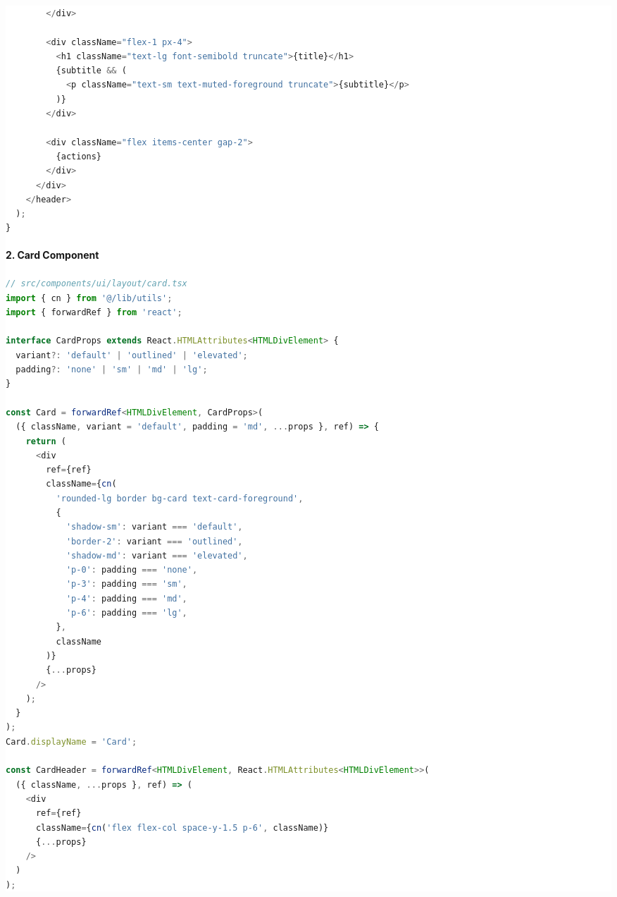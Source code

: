 ```typescript
        </div>

        <div className="flex-1 px-4">
          <h1 className="text-lg font-semibold truncate">{title}</h1>
          {subtitle && (
            <p className="text-sm text-muted-foreground truncate">{subtitle}</p>
          )}
        </div>

        <div className="flex items-center gap-2">
          {actions}
        </div>
      </div>
    </header>
  );
}
```

#### 2. Card Component
```typescript
// src/components/ui/layout/card.tsx
import { cn } from '@/lib/utils';
import { forwardRef } from 'react';

interface CardProps extends React.HTMLAttributes<HTMLDivElement> {
  variant?: 'default' | 'outlined' | 'elevated';
  padding?: 'none' | 'sm' | 'md' | 'lg';
}

const Card = forwardRef<HTMLDivElement, CardProps>(
  ({ className, variant = 'default', padding = 'md', ...props }, ref) => {
    return (
      <div
        ref={ref}
        className={cn(
          'rounded-lg border bg-card text-card-foreground',
          {
            'shadow-sm': variant === 'default',
            'border-2': variant === 'outlined',
            'shadow-md': variant === 'elevated',
            'p-0': padding === 'none',
            'p-3': padding === 'sm',
            'p-4': padding === 'md',
            'p-6': padding === 'lg',
          },
          className
        )}
        {...props}
      />
    );
  }
);
Card.displayName = 'Card';

const CardHeader = forwardRef<HTMLDivElement, React.HTMLAttributes<HTMLDivElement>>(
  ({ className, ...props }, ref) => (
    <div
      ref={ref}
      className={cn('flex flex-col space-y-1.5 p-6', className)}
      {...props}
    />
  )
);
```